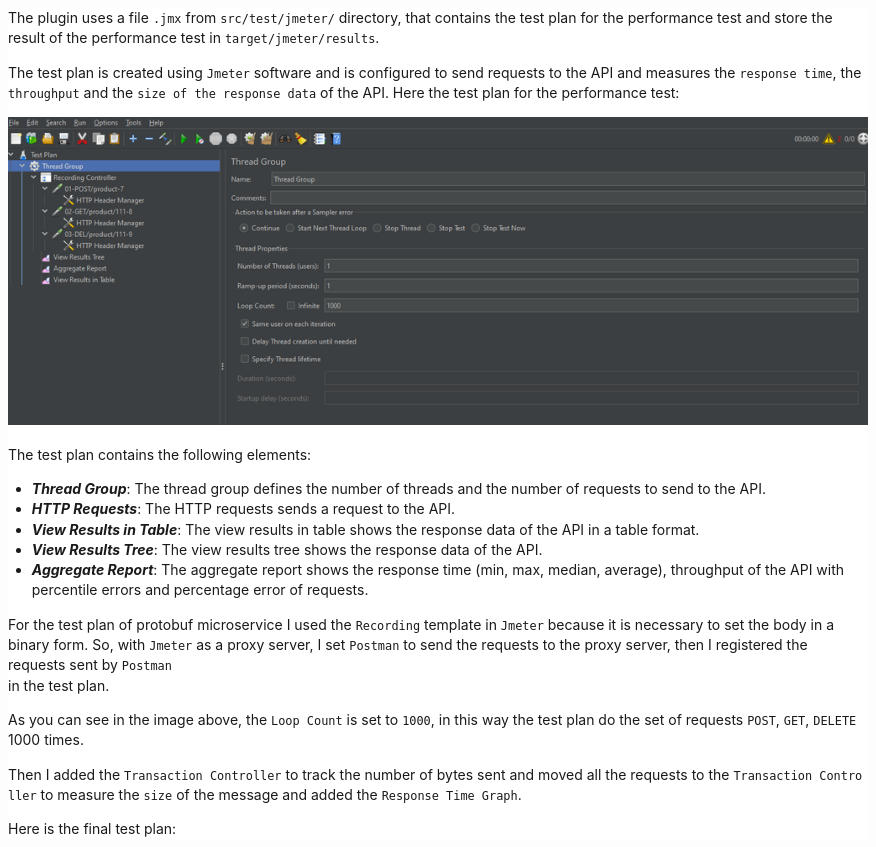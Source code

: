 The plugin uses a file `.jmx` from `src/test/jmeter/` directory, that contains
the test plan for the performance test and store the result of the performance 
test in `target/jmeter/results`.

The test plan is created using `Jmeter` software and is configured to send
requests to the API and measures the `response time`, the `throughput` and 
the `size of the response data` of the API. Here the test plan for the 
performance test:

![Jmeter test plan](./images/test_plan.png)

The test plan contains the following elements:

- ***Thread Group***: The thread group defines the number of threads
  and the number of requests to send to the API.
- ***HTTP Requests***: The HTTP requests sends a request to the API.
- ***View Results in Table***: The view results in table shows the
  response data of the API in a table format.
- ***View Results Tree***: The view results tree shows the response
  data of the API.
- ***Aggregate Report***: The aggregate report shows the response
  time (min, max, median, average), throughput of the API with 
  percentile errors and percentage error of requests.

For the test plan of protobuf microservice I used the `Recording`
template in `Jmeter` because it is necessary to set the body in a binary form.
So, with `Jmeter` as a proxy server, I set `Postman` to send the requests
to the proxy server, then I registered the requests sent by `Postman`  
in the test plan.

As you can see in the image above, the `Loop Count` is set to `1000`, in this way
the test plan do the set of requests `POST`, `GET`, `DELETE` 1000 times.

Then I added the `Transaction Controller` to track the number of bytes sent and moved 
all the requests to the `Transaction Controller` to measure the `size` of the message 
and added the `Response Time Graph`.

Here is the final test plan:
